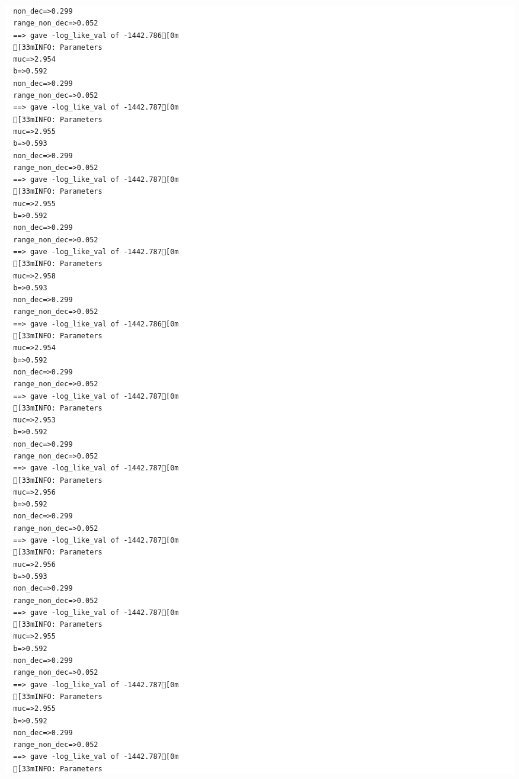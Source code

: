       non_dec=>0.299
      range_non_dec=>0.052
      ==> gave -log_like_val of -1442.786[0m
      [33mINFO: Parameters
      muc=>2.954
      b=>0.592
      non_dec=>0.299
      range_non_dec=>0.052
      ==> gave -log_like_val of -1442.787[0m
      [33mINFO: Parameters
      muc=>2.955
      b=>0.593
      non_dec=>0.299
      range_non_dec=>0.052
      ==> gave -log_like_val of -1442.787[0m
      [33mINFO: Parameters
      muc=>2.955
      b=>0.592
      non_dec=>0.299
      range_non_dec=>0.052
      ==> gave -log_like_val of -1442.787[0m
      [33mINFO: Parameters
      muc=>2.958
      b=>0.593
      non_dec=>0.299
      range_non_dec=>0.052
      ==> gave -log_like_val of -1442.786[0m
      [33mINFO: Parameters
      muc=>2.954
      b=>0.592
      non_dec=>0.299
      range_non_dec=>0.052
      ==> gave -log_like_val of -1442.787[0m
      [33mINFO: Parameters
      muc=>2.953
      b=>0.592
      non_dec=>0.299
      range_non_dec=>0.052
      ==> gave -log_like_val of -1442.787[0m
      [33mINFO: Parameters
      muc=>2.956
      b=>0.592
      non_dec=>0.299
      range_non_dec=>0.052
      ==> gave -log_like_val of -1442.787[0m
      [33mINFO: Parameters
      muc=>2.956
      b=>0.593
      non_dec=>0.299
      range_non_dec=>0.052
      ==> gave -log_like_val of -1442.787[0m
      [33mINFO: Parameters
      muc=>2.955
      b=>0.592
      non_dec=>0.299
      range_non_dec=>0.052
      ==> gave -log_like_val of -1442.787[0m
      [33mINFO: Parameters
      muc=>2.955
      b=>0.592
      non_dec=>0.299
      range_non_dec=>0.052
      ==> gave -log_like_val of -1442.787[0m
      [33mINFO: Parameters